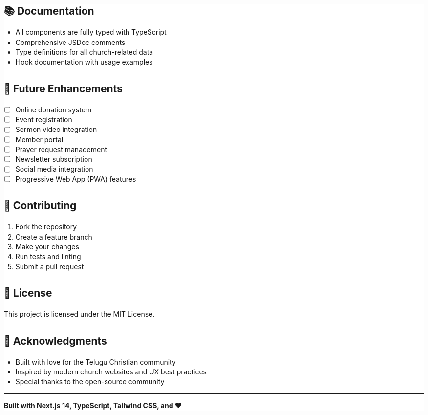 ## 📚 **Documentation**

- All components are fully typed with TypeScript
- Comprehensive JSDoc comments
- Type definitions for all church-related data
- Hook documentation with usage examples

## 🎯 **Future Enhancements**

- [ ] Online donation system
- [ ] Event registration
- [ ] Sermon video integration
- [ ] Member portal
- [ ] Prayer request management
- [ ] Newsletter subscription
- [ ] Social media integration
- [ ] Progressive Web App (PWA) features

## 🤝 **Contributing**

1. Fork the repository
2. Create a feature branch
3. Make your changes
4. Run tests and linting
5. Submit a pull request

## 📄 **License**

This project is licensed under the MIT License.

## 🙏 **Acknowledgments**

- Built with love for the Telugu Christian community
- Inspired by modern church websites and UX best practices
- Special thanks to the open-source community

---

**Built with Next.js 14, TypeScript, Tailwind CSS, and ❤️**
